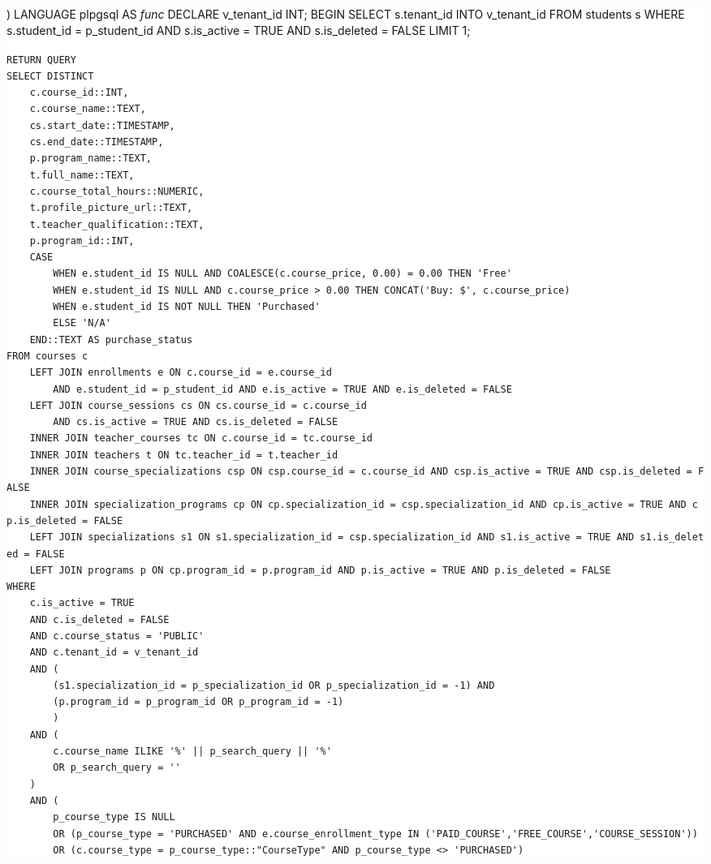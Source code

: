 )
LANGUAGE plpgsql
AS $func$
DECLARE
    v_tenant_id INT;
BEGIN
    SELECT s.tenant_id INTO v_tenant_id
    FROM students s
    WHERE s.student_id = p_student_id
      AND s.is_active = TRUE
      AND s.is_deleted = FALSE
    LIMIT 1;

    RETURN QUERY
    SELECT DISTINCT
        c.course_id::INT,
        c.course_name::TEXT,
        cs.start_date::TIMESTAMP,
        cs.end_date::TIMESTAMP,
        p.program_name::TEXT,
        t.full_name::TEXT,
        c.course_total_hours::NUMERIC,
        t.profile_picture_url::TEXT,
        t.teacher_qualification::TEXT,
        p.program_id::INT,
        CASE
            WHEN e.student_id IS NULL AND COALESCE(c.course_price, 0.00) = 0.00 THEN 'Free'
            WHEN e.student_id IS NULL AND c.course_price > 0.00 THEN CONCAT('Buy: $', c.course_price)
            WHEN e.student_id IS NOT NULL THEN 'Purchased'
            ELSE 'N/A'
        END::TEXT AS purchase_status
    FROM courses c
        LEFT JOIN enrollments e ON c.course_id = e.course_id
            AND e.student_id = p_student_id AND e.is_active = TRUE AND e.is_deleted = FALSE
        LEFT JOIN course_sessions cs ON cs.course_id = c.course_id
            AND cs.is_active = TRUE AND cs.is_deleted = FALSE
        INNER JOIN teacher_courses tc ON c.course_id = tc.course_id
        INNER JOIN teachers t ON tc.teacher_id = t.teacher_id
        INNER JOIN course_specializations csp ON csp.course_id = c.course_id AND csp.is_active = TRUE AND csp.is_deleted = FALSE
        INNER JOIN specialization_programs cp ON cp.specialization_id = csp.specialization_id AND cp.is_active = TRUE AND cp.is_deleted = FALSE
        LEFT JOIN specializations s1 ON s1.specialization_id = csp.specialization_id AND s1.is_active = TRUE AND s1.is_deleted = FALSE
        LEFT JOIN programs p ON cp.program_id = p.program_id AND p.is_active = TRUE AND p.is_deleted = FALSE
    WHERE
        c.is_active = TRUE
        AND c.is_deleted = FALSE
        AND c.course_status = 'PUBLIC'
        AND c.tenant_id = v_tenant_id
        AND (
            (s1.specialization_id = p_specialization_id OR p_specialization_id = -1) AND
            (p.program_id = p_program_id OR p_program_id = -1)
            )
        AND (
            c.course_name ILIKE '%' || p_search_query || '%'
            OR p_search_query = ''
        )
        AND (
            p_course_type IS NULL
            OR (p_course_type = 'PURCHASED' AND e.course_enrollment_type IN ('PAID_COURSE','FREE_COURSE','COURSE_SESSION'))
            OR (c.course_type = p_course_type::"CourseType" AND p_course_type <> 'PURCHASED')